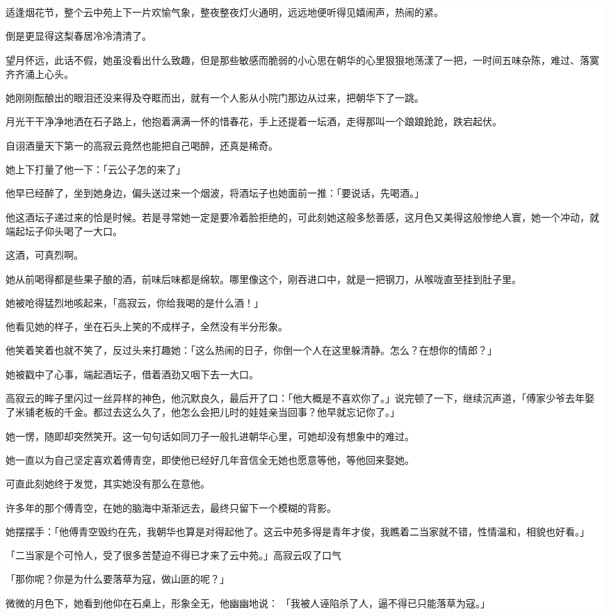 适逢烟花节，整个云中苑上下一片欢愉气象，整夜整夜灯火通明，远远地便听得见嬉闹声，热闹的紧。


倒是更显得这梨春居冷冷清清了。


望月怀远，此话不假，她虽没看出什么致趣，但是那些敏感而脆弱的小心思在朝华的心里狠狠地荡漾了一把，一时间五味杂陈，难过、落寞齐齐涌上心头。


她刚刚酝酿出的眼泪还没来得及夺眶而出，就有一个人影从小院门那边从过来，把朝华下了一跳。


月光干干净净地洒在石子路上，他抱着满满一怀的惜春花，手上还提着一坛酒，走得那叫一个踉踉跄跄，跌宕起伏。


自诩酒量天下第一的高寂云竟然也能把自己喝醉，还真是稀奇。


她上下打量了他一下：「云公子怎的来了」


他早已经醉了，坐到她身边，偏头送过来一个烟波，将酒坛子也她面前一推：「要说话，先喝酒。」


他这酒坛子递过来的恰是时候。若是寻常她一定是要冷着脸拒绝的，可此刻她这般多愁善感，这月色又美得这般惨绝人寰，她一个冲动，就端起坛子仰头喝了一大口。


这酒，可真烈啊。


她从前喝得都是些果子酿的酒，前味后味都是绵软。哪里像这个，刚吞进口中，就是一把钢刀，从喉咙直至挂到肚子里。


她被呛得猛烈地咳起来，「高寂云，你给我喝的是什么酒！」


他看见她的样子，坐在石头上笑的不成样子，全然没有半分形象。


他笑着笑着也就不笑了，反过头来打趣她：「这么热闹的日子，你倒一个人在这里躲清静。怎么？在想你的情郎？」


她被戳中了心事，端起酒坛子，借着酒劲又咽下去一大口。


高寂云的眸子里闪过一丝异样的神色，他沉默良久，最后开了口：「他大概是不喜欢你了。」说完顿了一下，继续沉声道，「傅家少爷去年娶了米铺老板的千金。都过去这么久了，他怎么会把儿时的娃娃亲当回事？他早就忘记你了。」


她一愣，随即却突然笑开。这一句句话如同刀子一般扎进朝华心里，可她却没有想象中的难过。 


她一直以为自己坚定喜欢着傅青空，即使他已经好几年音信全无她也愿意等他，等他回来娶她。


可直此刻她终于发觉，其实她没有那么在意他。


许多年的那个傅青空，在她的脑海中渐渐远去，最终只留下一个模糊的背影。


她摆摆手：「他傅青空毁约在先，我朝华也算是对得起他了。这云中苑多得是青年才俊，我瞧着二当家就不错，性情温和，相貌也好看。」


「二当家是个可怜人，受了很多苦楚迫不得已才来了云中苑。」高寂云叹了口气


「那你呢？你是为什么要落草为寇，做山匪的呢？」


微微的月色下，她看到他仰在石桌上，形象全无，他幽幽地说： 「我被人诬陷杀了人，逼不得已只能落草为寇。」
